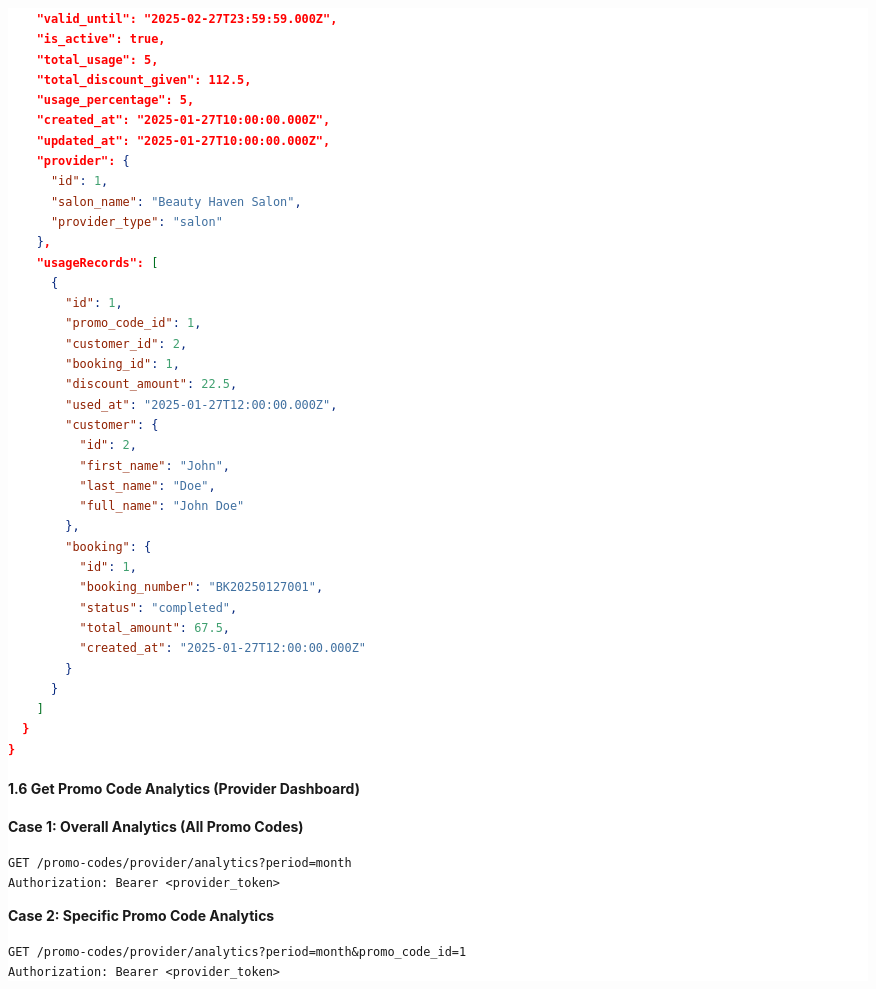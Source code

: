 ```json
    "valid_until": "2025-02-27T23:59:59.000Z",
    "is_active": true,
    "total_usage": 5,
    "total_discount_given": 112.5,
    "usage_percentage": 5,
    "created_at": "2025-01-27T10:00:00.000Z",
    "updated_at": "2025-01-27T10:00:00.000Z",
    "provider": {
      "id": 1,
      "salon_name": "Beauty Haven Salon",
      "provider_type": "salon"
    },
    "usageRecords": [
      {
        "id": 1,
        "promo_code_id": 1,
        "customer_id": 2,
        "booking_id": 1,
        "discount_amount": 22.5,
        "used_at": "2025-01-27T12:00:00.000Z",
        "customer": {
          "id": 2,
          "first_name": "John",
          "last_name": "Doe",
          "full_name": "John Doe"
        },
        "booking": {
          "id": 1,
          "booking_number": "BK20250127001",
          "status": "completed",
          "total_amount": 67.5,
          "created_at": "2025-01-27T12:00:00.000Z"
        }
      }
    ]
  }
}
```

#### 1.6 Get Promo Code Analytics (Provider Dashboard)

**Case 1: Overall Analytics (All Promo Codes)**
```http
GET /promo-codes/provider/analytics?period=month
Authorization: Bearer <provider_token>
```

**Case 2: Specific Promo Code Analytics**
```http
GET /promo-codes/provider/analytics?period=month&promo_code_id=1
Authorization: Bearer <provider_token>
```

